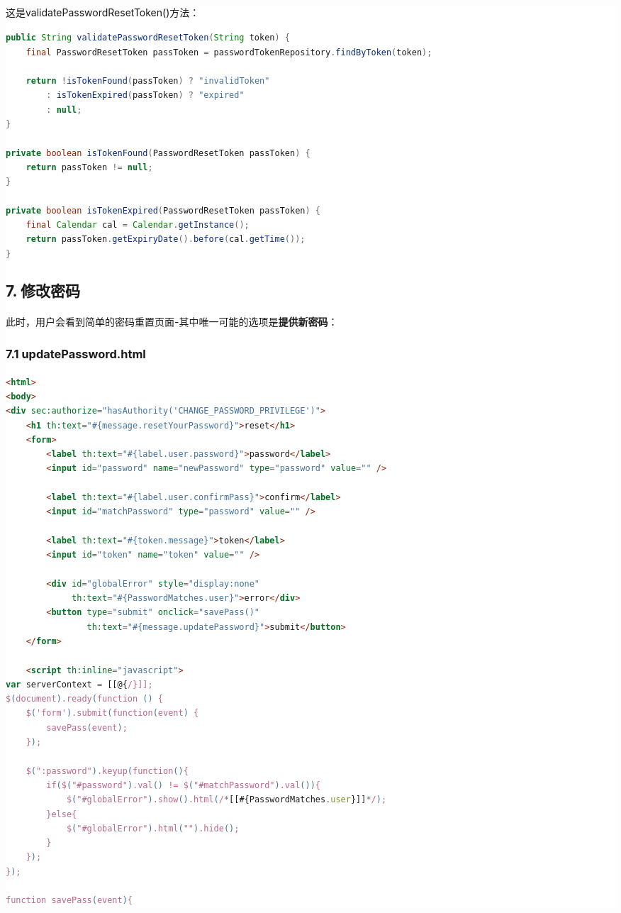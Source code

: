这是validatePasswordResetToken()方法：

```java
public String validatePasswordResetToken(String token) {
    final PasswordResetToken passToken = passwordTokenRepository.findByToken(token);

    return !isTokenFound(passToken) ? "invalidToken"
        : isTokenExpired(passToken) ? "expired"
        : null;
}

private boolean isTokenFound(PasswordResetToken passToken) {
    return passToken != null;
}

private boolean isTokenExpired(PasswordResetToken passToken) {
    final Calendar cal = Calendar.getInstance();
    return passToken.getExpiryDate().before(cal.getTime());
}
```

## 7. 修改密码

此时，用户会看到简单的密码重置页面-其中唯一可能的选项是**提供新密码**：

### 7.1 updatePassword.html

```html
<html>
<body>
<div sec:authorize="hasAuthority('CHANGE_PASSWORD_PRIVILEGE')">
    <h1 th:text="#{message.resetYourPassword}">reset</h1>
    <form>
        <label th:text="#{label.user.password}">password</label>
        <input id="password" name="newPassword" type="password" value="" />

        <label th:text="#{label.user.confirmPass}">confirm</label>
        <input id="matchPassword" type="password" value="" />

        <label th:text="#{token.message}">token</label>
        <input id="token" name="token" value="" />

        <div id="globalError" style="display:none"
             th:text="#{PasswordMatches.user}">error</div>
        <button type="submit" onclick="savePass()"
                th:text="#{message.updatePassword}">submit</button>
    </form>

    <script th:inline="javascript">
var serverContext = [[@{/}]];
$(document).ready(function () {
    $('form').submit(function(event) {
        savePass(event);
    });
    
    $(":password").keyup(function(){
        if($("#password").val() != $("#matchPassword").val()){
            $("#globalError").show().html(/*[[#{PasswordMatches.user}]]*/);
        }else{
            $("#globalError").html("").hide();
        }
    });
});

function savePass(event){
```